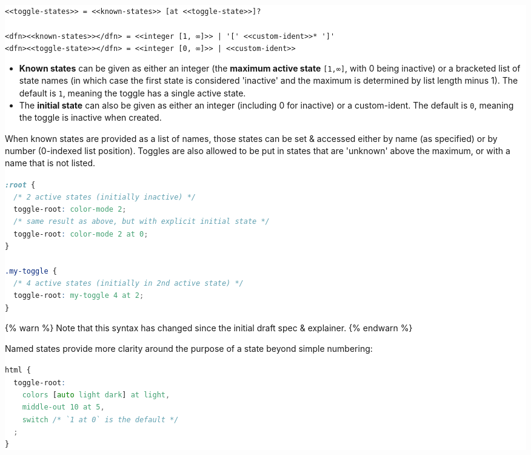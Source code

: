 ```
<<toggle-states>> = <<known-states>> [at <<toggle-state>>]?

<dfn><<known-states>></dfn> = <<integer [1, ∞]>> | '[' <<custom-ident>>* ']'
<dfn><<toggle-state>></dfn> = <<integer [0, ∞]>> | <<custom-ident>>
```

- **Known states** can be given as either
  an integer (the **maximum active state** `[1,∞]`, with 0 being inactive)
  or a bracketed list of state names
  (in which case the first state is considered 'inactive'
  and the maximum is determined by list length minus 1).
  The default is `1`, meaning the toggle has a single active state.
- The **initial state** can also be given as either an integer
  (including 0 for inactive)
  or a custom-ident.
  The default is `0`, meaning the toggle is inactive when created.

When known states are provided as a list of names,
those states can be set & accessed either by name (as specified)
or by number (0-indexed list position).
Toggles are also allowed to be put in states that are 'unknown'
above the maximum, or with a name that is not listed.

```css
:root {
  /* 2 active states (initially inactive) */
  toggle-root: color-mode 2;
  /* same result as above, but with explicit initial state */
  toggle-root: color-mode 2 at 0;
}

.my-toggle {
  /* 4 active states (initially in 2nd active state) */
  toggle-root: my-toggle 4 at 2;
}
```

{% warn %}
Note that this syntax has changed
since the initial draft spec & explainer.
{% endwarn %}

Named states provide more clarity around the purpose of a state
beyond simple numbering:

```css
html {
  toggle-root:
    colors [auto light dark] at light,
    middle-out 10 at 5,
    switch /* `1 at 0` is the default */
  ;
}
```


[spec]: https://tabatkins.github.io/css-toggle/
[issues]: https://github.com/tabatkins/css-toggle
[polyfill]: https://github.com/oddbird/css-toggles
[demo]: https://toggles.oddbird.net/
[cycle]: https://lists.w3.org/Archives/Public/www-style/1999May/0067
[polyfill]: https://github.com/oddbird/css-toggles
[polyfill]: https://github.com/oddbird/css-toggles
[sl]: https://github.com/tabvengers/spicy-sections
[popup]: https://open-ui.org/components/popup
[CSS Toggle States]: https://tabatkins.github.io/specs/css-toggle-states/
[Declarative show-hide]: https://github.com/flackr/declarative-show-hide